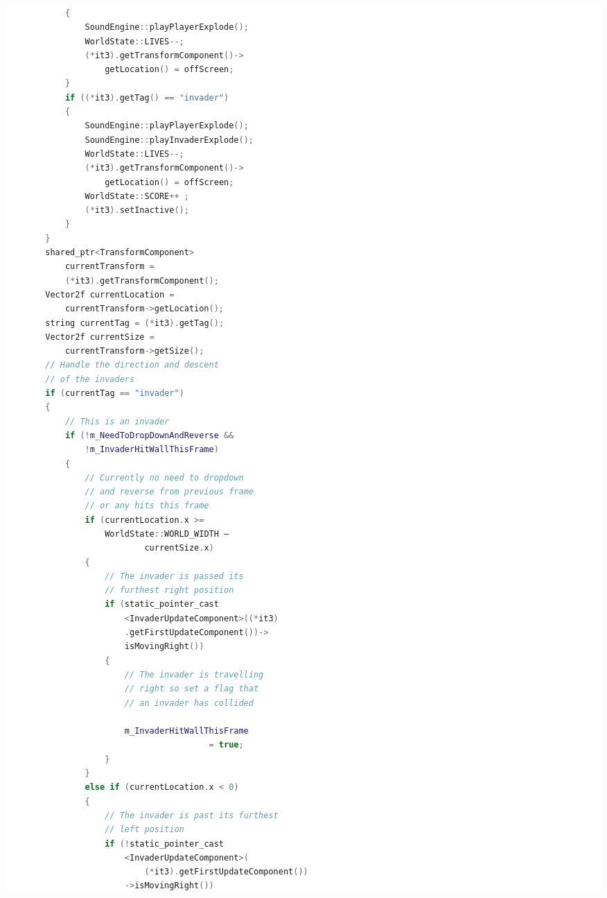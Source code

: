 ```cpp
            {
                SoundEngine::playPlayerExplode();
                WorldState::LIVES--;
                (*it3).getTransformComponent()->
                    getLocation() = offScreen;
            }
            if ((*it3).getTag() == "invader")
            {
                SoundEngine::playPlayerExplode();
                SoundEngine::playInvaderExplode();
                WorldState::LIVES--;
                (*it3).getTransformComponent()->
                    getLocation() = offScreen;
                WorldState::SCORE++ ;
                (*it3).setInactive();
            }
        }
        shared_ptr<TransformComponent> 
            currentTransform =
            (*it3).getTransformComponent();
        Vector2f currentLocation = 
            currentTransform->getLocation();
        string currentTag = (*it3).getTag();
        Vector2f currentSize = 
            currentTransform->getSize();
        // Handle the direction and descent 
        // of the invaders
        if (currentTag == "invader")
        {
            // This is an invader
            if (!m_NeedToDropDownAndReverse && 
                !m_InvaderHitWallThisFrame)
            {
                // Currently no need to dropdown 
                // and reverse from previous frame 
                // or any hits this frame
                if (currentLocation.x >= 
                    WorldState::WORLD_WIDTH – 
                            currentSize.x)
                {
                    // The invader is passed its 
                    // furthest right position
                    if (static_pointer_cast
                        <InvaderUpdateComponent>((*it3)
                        .getFirstUpdateComponent())->
                        isMovingRight())
                    {
                        // The invader is travelling 
                        // right so set a flag that
                        // an invader has collided

                        m_InvaderHitWallThisFrame 
                                         = true;
                    }
                }
                else if (currentLocation.x < 0)
                {
                    // The invader is past its furthest 
                    // left position
                    if (!static_pointer_cast
                        <InvaderUpdateComponent>(        
                            (*it3).getFirstUpdateComponent())
                        ->isMovingRight())
```